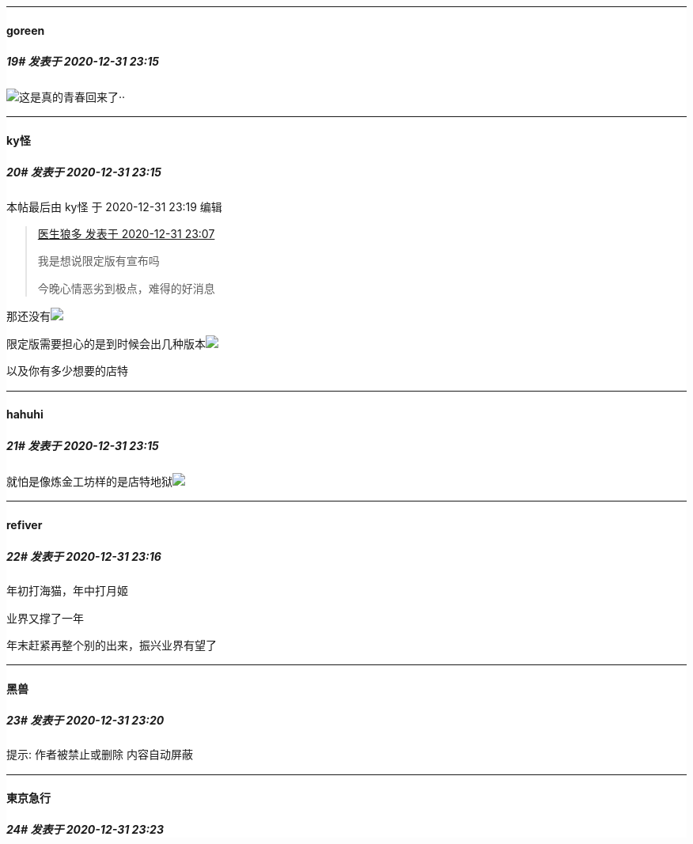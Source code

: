 *****

####  goreen  
##### 19#       发表于 2020-12-31 23:15

<img src="https://static.saraba1st.com/image/smiley/face2017/135.png" referrerpolicy="no-referrer">这是真的青春回来了··

*****

####  ky怪  
##### 20#       发表于 2020-12-31 23:15

 本帖最后由 ky怪 于 2020-12-31 23:19 编辑 
<blockquote><a href="httphttps://bbs.saraba1st.com/2b/forum.php?mod=redirect&amp;goto=findpost&amp;pid=49903751&amp;ptid=1980598" target="_blank">医生狼多 发表于 2020-12-31 23:07</a>

我是想说限定版有宣布吗

今晚心情恶劣到极点，难得的好消息</blockquote>

那还没有<img src="https://static.saraba1st.com/image/smiley/face2017/002.png" referrerpolicy="no-referrer">

限定版需要担心的是到时候会出几种版本<img src="https://static.saraba1st.com/image/smiley/face2017/067.png" referrerpolicy="no-referrer">

以及你有多少想要的店特

*****

####  hahuhi  
##### 21#       发表于 2020-12-31 23:15

就怕是像炼金工坊样的是店特地狱<img src="https://static.saraba1st.com/image/smiley/face2017/068.png" referrerpolicy="no-referrer">

*****

####  refiver  
##### 22#       发表于 2020-12-31 23:16

年初打海猫，年中打月姬

业界又撑了一年

年末赶紧再整个别的出来，振兴业界有望了

*****

####  黑兽  
##### 23#       发表于 2020-12-31 23:20

提示: 作者被禁止或删除 内容自动屏蔽

*****

####  東京急行  
##### 24#       发表于 2020-12-31 23:23
